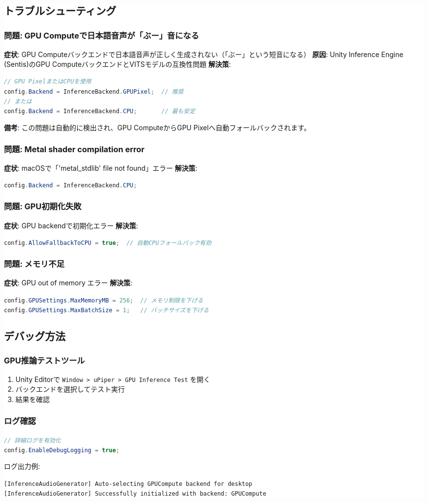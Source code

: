 ## トラブルシューティング

### 問題: GPU Computeで日本語音声が「ぶー」音になる
**症状**: GPU Computeバックエンドで日本語音声が正しく生成されない（「ぶー」という短音になる）
**原因**: Unity Inference Engine (Sentis)のGPU ComputeバックエンドとVITSモデルの互換性問題
**解決策**: 
```csharp
// GPU PixelまたはCPUを使用
config.Backend = InferenceBackend.GPUPixel;  // 推奨
// または
config.Backend = InferenceBackend.CPU;       // 最も安定
```
**備考**: この問題は自動的に検出され、GPU ComputeからGPU Pixelへ自動フォールバックされます。

### 問題: Metal shader compilation error
**症状**: macOSで「'metal_stdlib' file not found」エラー
**解決策**: 
```csharp
config.Backend = InferenceBackend.CPU;
```

### 問題: GPU初期化失敗
**症状**: GPU backendで初期化エラー
**解決策**:
```csharp
config.AllowFallbackToCPU = true;  // 自動CPUフォールバック有効
```

### 問題: メモリ不足
**症状**: GPU out of memory エラー
**解決策**:
```csharp
config.GPUSettings.MaxMemoryMB = 256;  // メモリ制限を下げる
config.GPUSettings.MaxBatchSize = 1;   // バッチサイズを下げる
```

## デバッグ方法

### GPU推論テストツール
1. Unity Editorで `Window > uPiper > GPU Inference Test` を開く
2. バックエンドを選択してテスト実行
3. 結果を確認

### ログ確認
```csharp
// 詳細ログを有効化
config.EnableDebugLogging = true;
```

ログ出力例:
```
[InferenceAudioGenerator] Auto-selecting GPUCompute backend for desktop
[InferenceAudioGenerator] Successfully initialized with backend: GPUCompute
```
